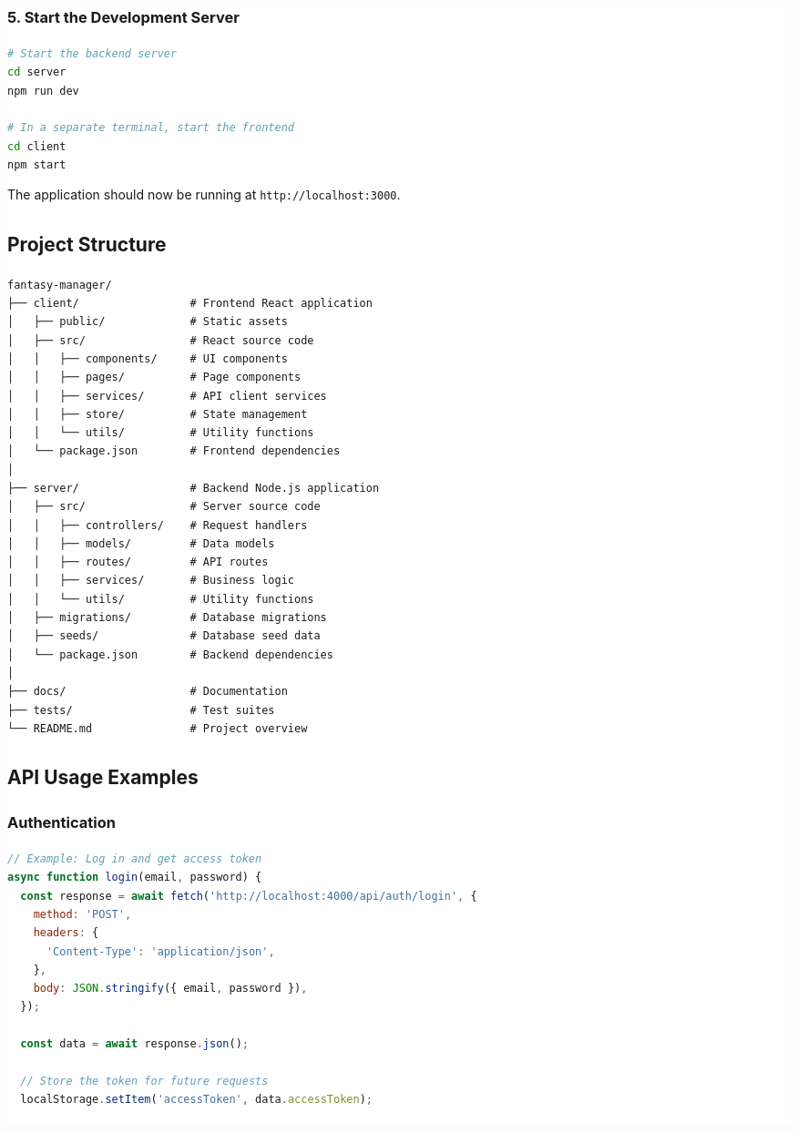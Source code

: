 ### 5. Start the Development Server

```bash
# Start the backend server
cd server
npm run dev

# In a separate terminal, start the frontend
cd client
npm start
```

The application should now be running at `http://localhost:3000`.

## Project Structure

```
fantasy-manager/
├── client/                 # Frontend React application
│   ├── public/             # Static assets
│   ├── src/                # React source code
│   │   ├── components/     # UI components
│   │   ├── pages/          # Page components
│   │   ├── services/       # API client services
│   │   ├── store/          # State management
│   │   └── utils/          # Utility functions
│   └── package.json        # Frontend dependencies
│
├── server/                 # Backend Node.js application
│   ├── src/                # Server source code
│   │   ├── controllers/    # Request handlers
│   │   ├── models/         # Data models
│   │   ├── routes/         # API routes
│   │   ├── services/       # Business logic
│   │   └── utils/          # Utility functions
│   ├── migrations/         # Database migrations
│   ├── seeds/              # Database seed data
│   └── package.json        # Backend dependencies
│
├── docs/                   # Documentation
├── tests/                  # Test suites
└── README.md               # Project overview
```

## API Usage Examples

### Authentication

```javascript
// Example: Log in and get access token
async function login(email, password) {
  const response = await fetch('http://localhost:4000/api/auth/login', {
    method: 'POST',
    headers: {
      'Content-Type': 'application/json',
    },
    body: JSON.stringify({ email, password }),
  });
  
  const data = await response.json();
  
  // Store the token for future requests
  localStorage.setItem('accessToken', data.accessToken);
  
```